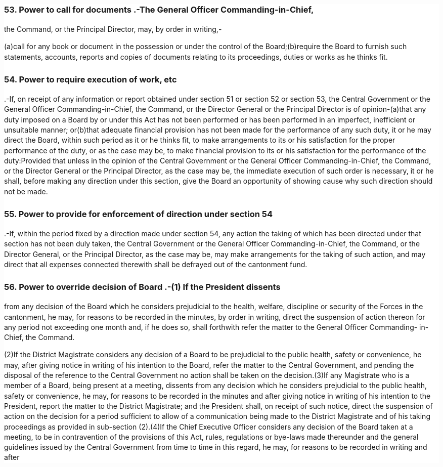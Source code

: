 ### 53. Power to call for documents .-The General Officer Commanding-in-Chief,
the Command, or the Principal Director, may, by order in writing,-

(a)call for any book or document in the possession or under the control of the
Board;(b)require the Board to furnish such statements, accounts, reports and
copies of documents relating to its proceedings, duties or works as he thinks
fit.

### 54. Power to require execution of work, etc

.-If, on receipt of any information or report obtained under section 51 or
section 52 or section 53, the Central Government or the General Officer
Commanding-in-Chief, the Command, or the Director General or the Principal
Director is of opinion-(a)that any duty imposed on a Board by or under this
Act has not been performed or has been performed in an imperfect, inefficient
or unsuitable manner; or(b)that adequate financial provision has not been made
for the performance of any such duty, it or he may direct the Board, within
such period as it or he thinks fit, to make arrangements to its or his
satisfaction for the proper performance of the duty, or as the case may be, to
make financial provision to its or his satisfaction for the performance of the
duty:Provided that unless in the opinion of the Central Government or the
General Officer Commanding-in-Chief, the Command, or the Director General or
the Principal Director, as the case may be, the immediate execution of such
order is necessary, it or he shall, before making any direction under this
section, give the Board an opportunity of showing cause why such direction
should not be made.

### 55. Power to provide for enforcement of direction under section 54

.-If, within the period fixed by a direction made under section 54, any action
the taking of which has been directed under that section has not been duly
taken, the Central Government or the General Officer Commanding-in-Chief, the
Command, or the Director General, or the Principal Director, as the case may
be, may make arrangements for the taking of such action, and may direct that
all expenses connected therewith shall be defrayed out of the cantonment fund.

### 56. Power to override decision of Board .-(1) If the President dissents
from any decision of the Board which he considers prejudicial to the health,
welfare, discipline or security of the Forces in the cantonment, he may, for
reasons to be recorded in the minutes, by order in writing, direct the
suspension of action thereon for any period not exceeding one month and, if he
does so, shall forthwith refer the matter to the General Officer Commanding-
in-Chief, the Command.

(2)If the District Magistrate considers any decision of a Board to be
prejudicial to the public health, safety or convenience, he may, after giving
notice in writing of his intention to the Board, refer the matter to the
Central Government, and pending the disposal of the reference to the Central
Government no action shall be taken on the decision.(3)If any Magistrate who
is a member of a Board, being present at a meeting, dissents from any decision
which he considers prejudicial to the public health, safety or convenience, he
may, for reasons to be recorded in the minutes and after giving notice in
writing of his intention to the President, report the matter to the District
Magistrate; and the President shall, on receipt of such notice, direct the
suspension of action on the decision for a period sufficient to allow of a
communication being made to the District Magistrate and of his taking
proceedings as provided in sub-section (2).(4)If the Chief Executive Officer
considers any decision of the Board taken at a meeting, to be in contravention
of the provisions of this Act, rules, regulations or bye-laws made thereunder
and the general guidelines issued by the Central Government from time to time
in this regard, he may, for reasons to be recorded in writing and after